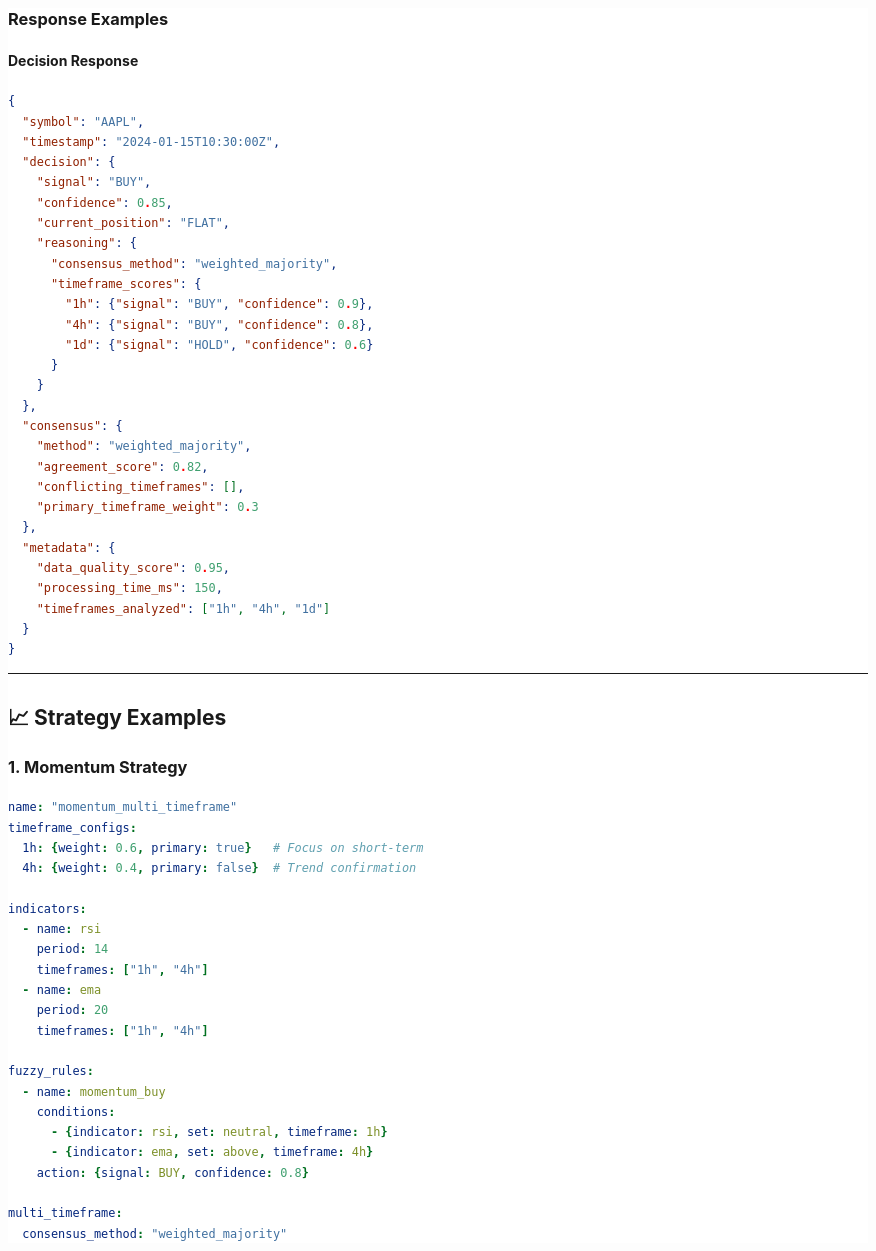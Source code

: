 ### Response Examples

#### Decision Response
```json
{
  "symbol": "AAPL",
  "timestamp": "2024-01-15T10:30:00Z",
  "decision": {
    "signal": "BUY",
    "confidence": 0.85,
    "current_position": "FLAT",
    "reasoning": {
      "consensus_method": "weighted_majority",
      "timeframe_scores": {
        "1h": {"signal": "BUY", "confidence": 0.9},
        "4h": {"signal": "BUY", "confidence": 0.8},
        "1d": {"signal": "HOLD", "confidence": 0.6}
      }
    }
  },
  "consensus": {
    "method": "weighted_majority",
    "agreement_score": 0.82,
    "conflicting_timeframes": [],
    "primary_timeframe_weight": 0.3
  },
  "metadata": {
    "data_quality_score": 0.95,
    "processing_time_ms": 150,
    "timeframes_analyzed": ["1h", "4h", "1d"]
  }
}
```

---

## 📈 Strategy Examples

### 1. Momentum Strategy

```yaml
name: "momentum_multi_timeframe"
timeframe_configs:
  1h: {weight: 0.6, primary: true}   # Focus on short-term
  4h: {weight: 0.4, primary: false}  # Trend confirmation

indicators:
  - name: rsi
    period: 14
    timeframes: ["1h", "4h"]
  - name: ema
    period: 20
    timeframes: ["1h", "4h"]

fuzzy_rules:
  - name: momentum_buy
    conditions:
      - {indicator: rsi, set: neutral, timeframe: 1h}
      - {indicator: ema, set: above, timeframe: 4h}
    action: {signal: BUY, confidence: 0.8}

multi_timeframe:
  consensus_method: "weighted_majority"
```